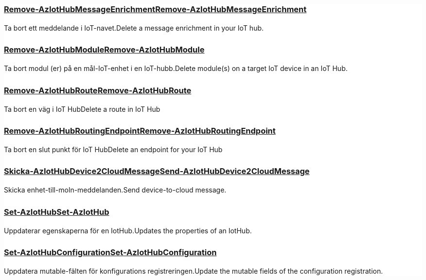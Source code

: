### [<span data-ttu-id="7bdc6-213">Remove-AzIotHubMessageEnrichment</span><span class="sxs-lookup"><span data-stu-id="7bdc6-213">Remove-AzIotHubMessageEnrichment</span></span>](Remove-AzIotHubMessageEnrichment.md)
<span data-ttu-id="7bdc6-214">Ta bort ett meddelande i IoT-navet.</span><span class="sxs-lookup"><span data-stu-id="7bdc6-214">Delete a message enrichment in your IoT hub.</span></span>

### [<span data-ttu-id="7bdc6-215">Remove-AzIotHubModule</span><span class="sxs-lookup"><span data-stu-id="7bdc6-215">Remove-AzIotHubModule</span></span>](Remove-AzIotHubModule.md)
<span data-ttu-id="7bdc6-216">Ta bort modul (er) på en mål-IoT-enhet i en IoT-hubb.</span><span class="sxs-lookup"><span data-stu-id="7bdc6-216">Delete module(s) on a target IoT device in an IoT Hub.</span></span>

### [<span data-ttu-id="7bdc6-217">Remove-AzIotHubRoute</span><span class="sxs-lookup"><span data-stu-id="7bdc6-217">Remove-AzIotHubRoute</span></span>](Remove-AzIotHubRoute.md)
<span data-ttu-id="7bdc6-218">Ta bort en väg i IoT Hub</span><span class="sxs-lookup"><span data-stu-id="7bdc6-218">Delete a route in IoT Hub</span></span>

### [<span data-ttu-id="7bdc6-219">Remove-AzIotHubRoutingEndpoint</span><span class="sxs-lookup"><span data-stu-id="7bdc6-219">Remove-AzIotHubRoutingEndpoint</span></span>](Remove-AzIotHubRoutingEndpoint.md)
<span data-ttu-id="7bdc6-220">Ta bort en slut punkt för IoT Hub</span><span class="sxs-lookup"><span data-stu-id="7bdc6-220">Delete an endpoint for your IoT Hub</span></span>

### [<span data-ttu-id="7bdc6-221">Skicka-AzIotHubDevice2CloudMessage</span><span class="sxs-lookup"><span data-stu-id="7bdc6-221">Send-AzIotHubDevice2CloudMessage</span></span>](Send-AzIotHubDevice2CloudMessage.md)
<span data-ttu-id="7bdc6-222">Skicka enhet-till-moln-meddelanden.</span><span class="sxs-lookup"><span data-stu-id="7bdc6-222">Send device-to-cloud message.</span></span>

### [<span data-ttu-id="7bdc6-223">Set-AzIotHub</span><span class="sxs-lookup"><span data-stu-id="7bdc6-223">Set-AzIotHub</span></span>](Set-AzIotHub.md)
<span data-ttu-id="7bdc6-224">Uppdaterar egenskaperna för en IotHub.</span><span class="sxs-lookup"><span data-stu-id="7bdc6-224">Updates the properties of an IotHub.</span></span>

### [<span data-ttu-id="7bdc6-225">Set-AzIotHubConfiguration</span><span class="sxs-lookup"><span data-stu-id="7bdc6-225">Set-AzIotHubConfiguration</span></span>](Set-AzIotHubConfiguration.md)
<span data-ttu-id="7bdc6-226">Uppdatera mutable-fälten för konfigurations registreringen.</span><span class="sxs-lookup"><span data-stu-id="7bdc6-226">Update the mutable fields of the configuration registration.</span></span>
